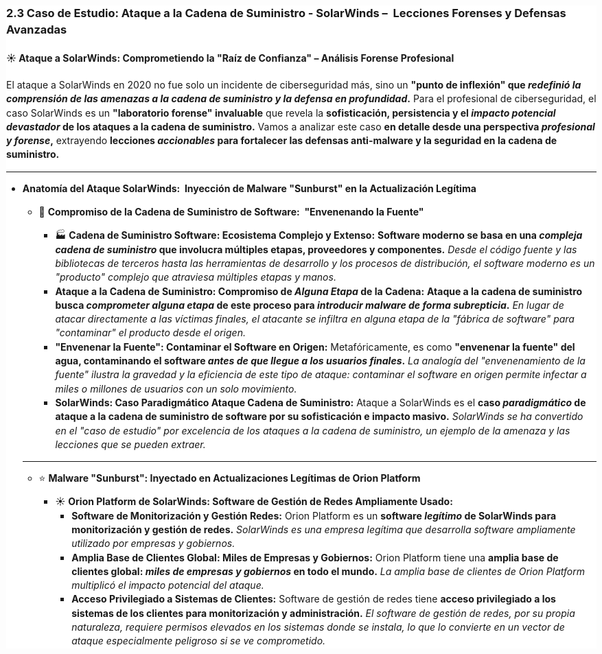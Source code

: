 
### 2.3 Caso de Estudio: Ataque a la Cadena de Suministro - SolarWinds –  Lecciones Forenses y Defensas Avanzadas

#### ☀️ **Ataque a SolarWinds:  Comprometiendo la "Raíz de Confianza" –  Análisis Forense Profesional**

El ataque a SolarWinds en 2020 no fue solo un incidente de ciberseguridad más, sino un **"punto de inflexión" que *redefinió la comprensión de las amenazas a la cadena de suministro y la defensa en profundidad*.**  Para el profesional de ciberseguridad,  el caso SolarWinds es un **"laboratorio forense" invaluable** que revela la **sofisticación, persistencia y el *impacto potencial devastador* de los ataques a la cadena de suministro.**  Vamos a analizar este caso **en detalle desde una perspectiva *profesional y forense*,**  extrayendo **lecciones *accionables* para fortalecer las defensas anti-malware y la seguridad en la cadena de suministro.**

---

*   **Anatomía del Ataque SolarWinds:   Inyección de Malware "Sunburst" en la Actualización Legítima**

    *   🔄 **Compromiso de la Cadena de Suministro de Software:   "Envenenando la Fuente"**

        *   🏭 **Cadena de Suministro Software:  Ecosistema Complejo y Extenso:**  **Software moderno se basa en una *compleja cadena de suministro* que involucra múltiples etapas, proveedores y componentes.** *Desde el código fuente y las bibliotecas de terceros hasta las herramientas de desarrollo y los procesos de distribución, el software moderno es un "producto" complejo que atraviesa múltiples etapas y manos.*
        *   **Ataque a la Cadena de Suministro:  Compromiso de *Alguna Etapa* de la Cadena:**  **Ataque a la cadena de suministro busca *comprometer alguna etapa* de este proceso para *introducir malware de forma subrepticia*.** *En lugar de atacar directamente a las víctimas finales, el atacante se infiltra en alguna etapa de la "fábrica de software" para "contaminar" el producto desde el origen.*
        *   **"Envenenar la Fuente":  Contaminar el Software en Origen:**  Metafóricamente, es como **"envenenar la fuente" del agua, contaminando el software *antes de que llegue a los usuarios finales*.** *La analogía del "envenenamiento de la fuente" ilustra la gravedad y la eficiencia de este tipo de ataque: contaminar el software en origen permite infectar a miles o millones de usuarios con un solo movimiento.*
        *   **SolarWinds:  Caso Paradigmático Ataque Cadena de Suministro:**  Ataque a SolarWinds es el **caso *paradigmático* de ataque a la cadena de suministro de software por su sofisticación e impacto masivo.** *SolarWinds se ha convertido en el "caso de estudio" por excelencia de los ataques a la cadena de suministro, un ejemplo de la amenaza y las lecciones que se pueden extraer.*

    ---

    *   ⭐ **Malware "Sunburst":  Inyectado en Actualizaciones Legítimas de Orion Platform**

        *   ☀️ **Orion Platform de SolarWinds:  Software de Gestión de Redes Ampliamente Usado:**
            *   **Software de Monitorización y Gestión Redes:**  Orion Platform es un **software *legítimo* de SolarWinds para monitorización y gestión de redes.** *SolarWinds es una empresa legítima que desarrolla software ampliamente utilizado por empresas y gobiernos.*
            *   **Amplia Base de Clientes Global:  Miles de Empresas y Gobiernos:**  Orion Platform tiene una **amplia base de clientes global: *miles de empresas y gobiernos* en todo el mundo.** *La amplia base de clientes de Orion Platform multiplicó el impacto potencial del ataque.*
            *   **Acceso Privilegiado a Sistemas de Clientes:**  Software de gestión de redes tiene **acceso privilegiado a los sistemas de los clientes para monitorización y administración.** *El software de gestión de redes, por su propia naturaleza, requiere permisos elevados en los sistemas donde se instala, lo que lo convierte en un vector de ataque especialmente peligroso si se ve comprometido.*
